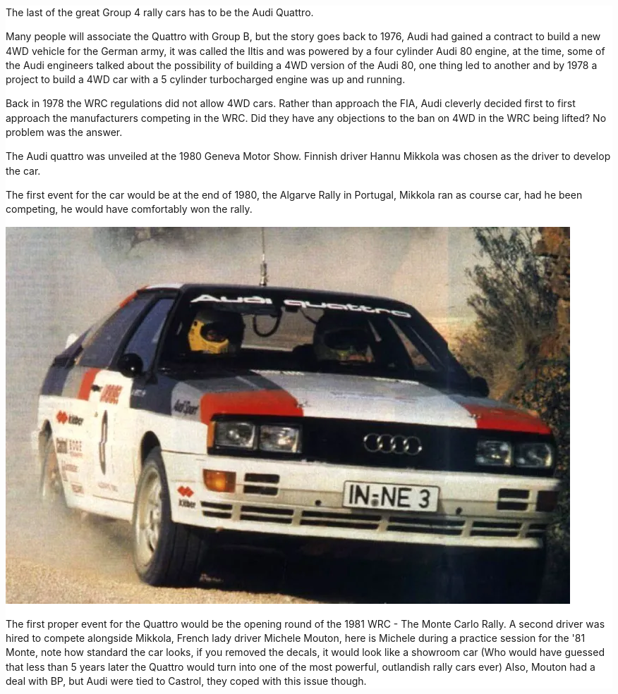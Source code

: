 
The last of the great Group 4 rally cars has to be the Audi Quattro.

Many people will associate the Quattro with Group B, but the story goes back to
1976, Audi had gained a contract to build a new 4WD vehicle for the German army,
it was called the Iltis and was powered by a four cylinder Audi 80 engine, at
the time, some of the Audi engineers talked about the possibility of building a
4WD version of the Audi 80, one thing led to another and by 1978 a project to
build a 4WD car with a 5 cylinder turbocharged engine was up and running.

Back in 1978 the WRC regulations did not allow 4WD cars. Rather than approach
the FIA, Audi cleverly decided first to first approach the manufacturers
competing in the WRC. Did they have any objections to the ban on 4WD in the WRC
being lifted? No problem was the answer.

The Audi quattro was unveiled at the 1980 Geneva Motor Show. Finnish driver
Hannu Mikkola was chosen as the driver to develop the car.

The first event for the car would be at the end of 1980, the Algarve Rally in
Portugal, Mikkola ran as course car, had he been competing, he would have
comfortably won the rally.

![](../img/the-rally-supercars/Mikkola_HertzAlgarve1980.webp)

The first proper event for the Quattro would be the opening round of the 1981
WRC - The Monte Carlo Rally. A second driver was hired to compete alongside
Mikkola, French lady driver Michele Mouton, here is Michele during a practice
session for the '81 Monte, note how standard the car looks, if you removed the
decals, it would look like a showroom car (Who would have guessed that less than
5 years later the Quattro would turn into one of the most powerful, outlandish
rally cars ever) Also, Mouton had a deal with BP, but Audi were tied to Castrol,
they coped with this issue though.
